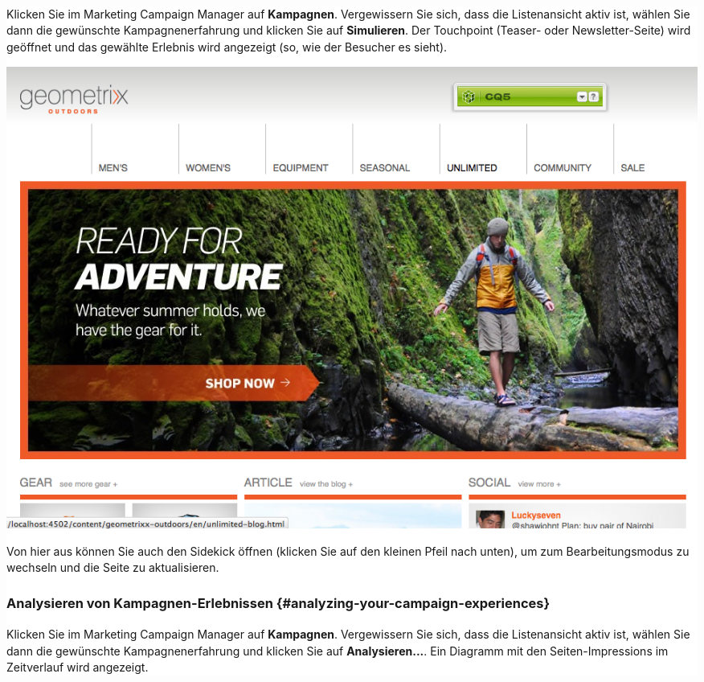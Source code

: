 Klicken Sie im Marketing Campaign Manager auf **Kampagnen**. Vergewissern Sie sich, dass die Listenansicht aktiv ist, wählen Sie dann die gewünschte Kampagnenerfahrung und klicken Sie auf **Simulieren**. Der Touchpoint (Teaser- oder Newsletter-Seite) wird geöffnet und das gewählte Erlebnis wird angezeigt (so, wie der Besucher es sieht).

![mcm_simulateexperience](assets/mcm_simulateexperience.png)

Von hier aus können Sie auch den Sidekick öffnen (klicken Sie auf den kleinen Pfeil nach unten), um zum Bearbeitungsmodus zu wechseln und die Seite zu aktualisieren.

### Analysieren von Kampagnen-Erlebnissen  {#analyzing-your-campaign-experiences}

Klicken Sie im Marketing Campaign Manager auf **Kampagnen**. Vergewissern Sie sich, dass die Listenansicht aktiv ist, wählen Sie dann die gewünschte Kampagnenerfahrung und klicken Sie auf **Analysieren...**. Ein Diagramm mit den Seiten-Impressions im Zeitverlauf wird angezeigt.
